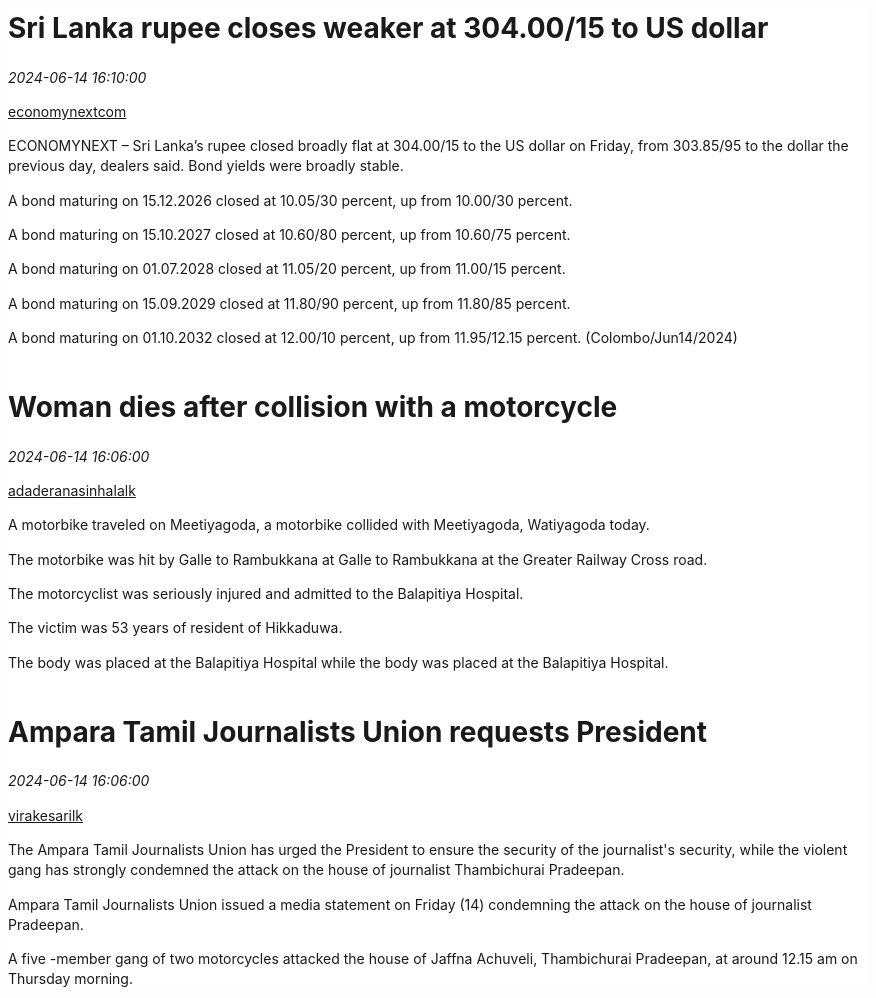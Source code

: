 

# Sri Lanka rupee closes weaker at 304.00/15 to US dollar

*2024-06-14 16:10:00*

[economynextcom](https://economynext.com/sri-lanka-rupee-closes-weaker-at-304-00-15-to-us-dollar-168094/)

ECONOMYNEXT – Sri Lanka’s rupee closed broadly flat at 304.00/15 to the US dollar on Friday, from 303.85/95 to the dollar the previous day, dealers said. Bond yields were broadly stable.

A bond maturing on 15.12.2026 closed at 10.05/30 percent, up from 10.00/30 percent.

A bond maturing on 15.10.2027 closed at 10.60/80 percent, up from 10.60/75 percent.

A bond maturing on 01.07.2028 closed at 11.05/20 percent, up from 11.00/15 percent.

A bond maturing on 15.09.2029 closed at 11.80/90 percent, up from 11.80/85 percent.

A bond maturing on 01.10.2032 closed at 12.00/10 percent, up from 11.95/12.15 percent. (Colombo/Jun14/2024)



# Woman dies after collision with a motorcycle

*2024-06-14 16:06:00*

[adaderanasinhalalk](http://sinhala.adaderana.lk/news/197757)

A motorbike traveled on Meetiyagoda, a motorbike collided with Meetiyagoda, Watiyagoda today.

The motorbike was hit by Galle to Rambukkana at Galle to Rambukkana at the Greater Railway Cross road.

The motorcyclist was seriously injured and admitted to the Balapitiya Hospital.

The victim was 53 years of resident of Hikkaduwa.

The body was placed at the Balapitiya Hospital while the body was placed at the Balapitiya Hospital.



# Ampara Tamil Journalists Union requests President

*2024-06-14 16:06:00*

[virakesarilk](https://www.virakesari.lk/article/186054)

The Ampara Tamil Journalists Union has urged the President to ensure the security of the journalist's security, while the violent gang has strongly condemned the attack on the house of journalist Thambichurai Pradeepan.

Ampara Tamil Journalists Union issued a media statement on Friday (14) condemning the attack on the house of journalist Pradeepan.

A five -member gang of two motorcycles attacked the house of Jaffna Achuveli, Thambichurai Pradeepan, at around 12.15 am on Thursday morning.

